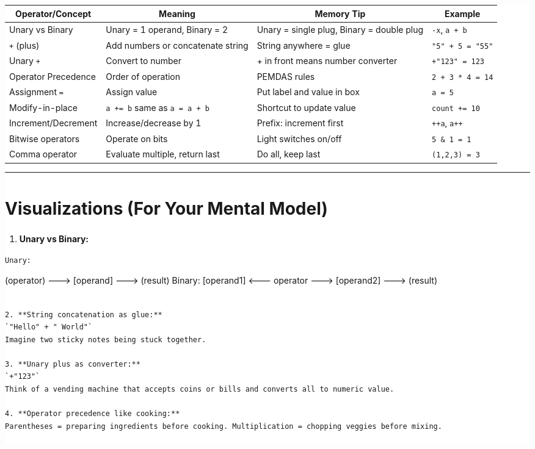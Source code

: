 | Operator/Concept    | Meaning                           | Memory Tip                                | Example          |
| ------------------- | --------------------------------- | ----------------------------------------- | ---------------- |
| Unary vs Binary     | Unary = 1 operand, Binary = 2     | Unary = single plug, Binary = double plug | `-x`, `a + b`    |
| `+` (plus)          | Add numbers or concatenate string | String anywhere = glue                    | `"5" + 5 = "55"` |
| Unary `+`           | Convert to number                 | + in front means number converter         | `+"123" = 123`   |
| Operator Precedence | Order of operation                | PEMDAS rules                              | `2 + 3 * 4 = 14` |
| Assignment `=`      | Assign value                      | Put label and value in box                | `a = 5`          |
| Modify-in-place     | `a += b` same as `a = a + b`      | Shortcut to update value                  | `count += 10`    |
| Increment/Decrement | Increase/decrease by 1            | Prefix: increment first                   | `++a`, `a++`     |
| Bitwise operators   | Operate on bits                   | Light switches on/off                     | `5 & 1 = 1`      |
| Comma operator      | Evaluate multiple, return last    | Do all, keep last                         | `(1,2,3) = 3`    |

---

# Visualizations (For Your Mental Model)

1. **Unary vs Binary:**

```
Unary:
```


(operator) ---> \[operand] ---> (result)
Binary:  \[operand1] <--- operator ---> \[operand2] ---> (result)

```

2. **String concatenation as glue:**  
`"Hello" + " World"`  
Imagine two sticky notes being stuck together.

3. **Unary plus as converter:**  
`+"123"`  
Think of a vending machine that accepts coins or bills and converts all to numeric value.

4. **Operator precedence like cooking:**  
Parentheses = preparing ingredients before cooking. Multiplication = chopping veggies before mixing.

